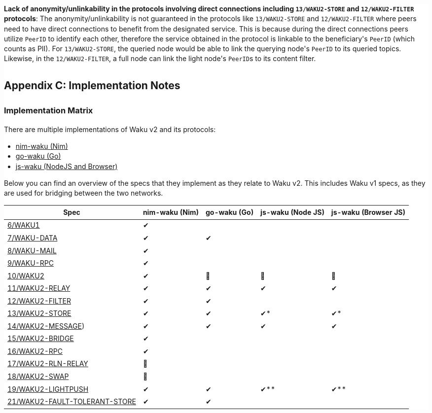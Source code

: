 **Lack of anonymity/unlinkability in the protocols involving direct connections including `13/WAKU2-STORE` and `12/WAKU2-FILTER` protocols**:
The anonymity/unlinkability is not guaranteed in the protocols like `13/WAKU2-STORE` and `12/WAKU2-FILTER` where peers need to have direct connections to benefit from the designated service.
This is because during the direct connections peers utilize `PeerID` to identify each other,
therefore the service obtained in the protocol is linkable to the beneficiary's `PeerID` (which counts as PII).
For `13/WAKU2-STORE`, the queried node would be able to link the querying node's `PeerID` to its queried topics.
Likewise, in the `12/WAKU2-FILTER`, a full node can link the light node's `PeerID`s to its content filter.









## Appendix C: Implementation Notes

### Implementation Matrix

There are multiple implementations of Waku v2 and its protocols:

- [nim-waku (Nim)](https://github.com/status-im/nim-waku/)
- [go-waku (Go)](https://github.com/status-im/go-waku/)
- [js-waku (NodeJS and Browser)](https://github.com/status-im/js-waku/)

Below you can find an overview of the specs that they implement as they relate to Waku v2.
This includes Waku v1 specs, as they are used for bridging between the two networks.

| Spec | nim-waku (Nim) | go-waku (Go) | js-waku (Node JS) | js-waku (Browser JS) |
| ---- | -------------- | ------------ | ----------------- | -------------------- |
|[6/WAKU1](../../legacy/6/waku1)|✔|||
|[7/WAKU-DATA](../../legacy/7/data)|✔|✔||
|[8/WAKU-MAIL](../../legacy/8/mail)|✔|||
|[9/WAKU-RPC](../../legacy/9/rpc)|✔|||
|[10/WAKU2](../10/waku2)|✔|🚧|🚧|🚧|
|[11/WAKU2-RELAY](../11/relay)|✔|✔|✔|✔|
|[12/WAKU2-FILTER](../12/filter)|✔|✔||
|[13/WAKU2-STORE](../13/store)|✔|✔|✔\*|✔\*|
|[14/WAKU2-MESSAGE](../14/message))|✔|✔|✔|✔|
|[15/WAKU2-BRIDGE](../15/bridge)|✔|||
|[16/WAKU2-RPC](../16/rpc)|✔|||
|[17/WAKU2-RLN-RELAY](../17/rln-relay)|🚧|||
|[18/WAKU2-SWAP](../../application/18/swap)|🚧|||
|[19/WAKU2-LIGHTPUSH](../19/lightpush)|✔|✔|✔\**|✔\**|
|[21/WAKU2-FAULT-TOLERANT-STORE](../../application/21/fault-tolerant-store)|✔|✔||
